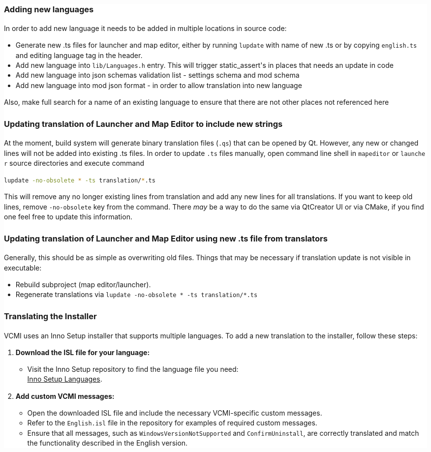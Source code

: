 ### Adding new languages

In order to add new language it needs to be added in multiple locations in source code:

- Generate new .ts files for launcher and map editor, either by running `lupdate` with name of new .ts or by copying `english.ts` and editing language tag in the header.
- Add new language into `lib/Languages.h` entry. This will trigger static_assert's in places that needs an update in code
- Add new language into json schemas validation list - settings schema and mod schema
- Add new language into mod json format - in order to allow translation into new language

Also, make full search for a name of an existing language to ensure that there are not other places not referenced here

### Updating translation of Launcher and Map Editor to include new strings

At the moment, build system will generate binary translation files (`.qs`) that can be opened by Qt.
However, any new or changed lines will not be added into existing .ts files.
In order to update `.ts` files manually, open command line shell in `mapeditor` or `launcher` source directories and execute command

```sh
lupdate -no-obsolete * -ts translation/*.ts
```

This will remove any no longer existing lines from translation and add any new lines for all translations. If you want to keep old lines, remove `-no-obsolete` key from the command.
There *may* be a way to do the same via QtCreator UI or via CMake, if you find one feel free to update this information.

### Updating translation of Launcher and Map Editor using new .ts file from translators

Generally, this should be as simple as overwriting old files. Things that may be necessary if translation update is not visible in executable:

- Rebuild subproject (map editor/launcher).
- Regenerate translations via `lupdate -no-obsolete * -ts translation/*.ts`

### Translating the Installer

VCMI uses an Inno Setup installer that supports multiple languages. To add a new translation to the installer, follow these steps:

1. **Download the ISL file for your language:**
   - Visit the Inno Setup repository to find the language file you need:  
     [Inno Setup Languages](https://github.com/jrsoftware/issrc/tree/main/Files/Languages).

2. **Add custom VCMI messages:**
   - Open the downloaded ISL file and include the necessary VCMI-specific custom messages.
   - Refer to the `English.isl` file in the repository for examples of required custom messages.
   - Ensure that all messages, such as `WindowsVersionNotSupported` and `ConfirmUninstall`, are correctly translated and match the functionality described in the English version.
